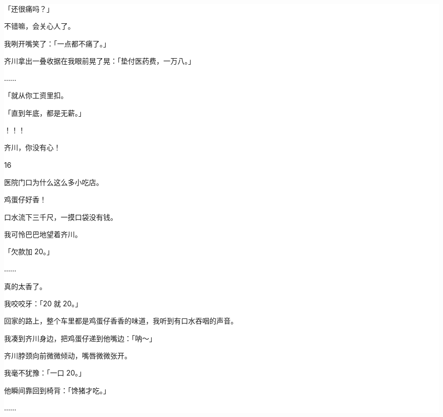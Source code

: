 
「还很痛吗？」


不错嘛，会关心人了。


我咧开嘴笑了：「一点都不痛了。」


齐川拿出一叠收据在我眼前晃了晃：「垫付医药费，一万八。」


……


「就从你工资里扣。


「直到年底，都是无薪。」


！！！


齐川，你没有心！


16


医院门口为什么这么多小吃店。


鸡蛋仔好香！


口水流下三千尺，一摸口袋没有钱。


我可怜巴巴地望着齐川。


「欠款加 20。」


……


真的太香了。


我咬咬牙：「20 就 20。」


回家的路上，整个车里都是鸡蛋仔香香的味道，我听到有口水吞咽的声音。


我凑到齐川身边，把鸡蛋仔递到他嘴边：「呐～」


齐川脖颈向前微微倾动，嘴唇微微张开。


我毫不犹豫：「一口 20。」


他瞬间靠回到椅背：「馋猪才吃。」


……


